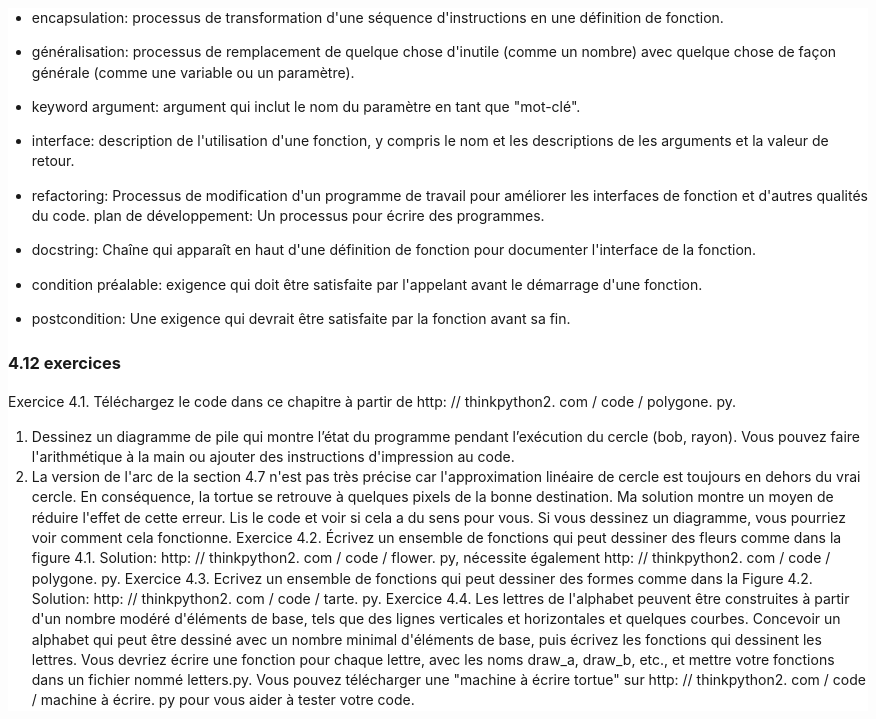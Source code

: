 - encapsulation: processus de transformation d'une séquence d'instructions en une définition de fonction.
- généralisation: processus de remplacement de quelque chose d'inutile (comme un nombre)
avec quelque chose de façon générale (comme une variable ou un paramètre).

- keyword argument: argument qui inclut le nom du paramètre en tant que "mot-clé".

- interface: description de l'utilisation d'une fonction, y compris le nom et les descriptions de
les arguments et la valeur de retour.

- refactoring: Processus de modification d'un programme de travail pour améliorer les interfaces de fonction
et d'autres qualités du code.
plan de développement: Un processus pour écrire des programmes.

- docstring: Chaîne qui apparaît en haut d'une définition de fonction pour documenter l'interface de la fonction.

- condition préalable: exigence qui doit être satisfaite par l'appelant avant le démarrage d'une fonction.

- postcondition: Une exigence qui devrait être satisfaite par la fonction avant sa fin.

### 4.12 exercices

Exercice 4.1. Téléchargez le code dans ce chapitre à partir de http: // thinkpython2. com / code /
polygone. py.
1. Dessinez un diagramme de pile qui montre l’état du programme pendant l’exécution du cercle (bob,
rayon). Vous pouvez faire l'arithmétique à la main ou ajouter des instructions d'impression au code.
2. La version de l'arc de la section 4.7 n'est pas très précise car l'approximation linéaire de
cercle est toujours en dehors du vrai cercle. En conséquence, la tortue se retrouve à quelques pixels de
la bonne destination. Ma solution montre un moyen de réduire l'effet de cette erreur. Lis le
code et voir si cela a du sens pour vous. Si vous dessinez un diagramme, vous pourriez voir comment cela fonctionne.
Exercice 4.2. Écrivez un ensemble de fonctions qui peut dessiner des fleurs comme dans la figure 4.1.
Solution:
http: // thinkpython2. com / code / flower. py,
nécessite également http:
// thinkpython2. com / code / polygone. py.
Exercice 4.3. Ecrivez un ensemble de fonctions qui peut dessiner des formes comme dans la Figure 4.2.
Solution: http: // thinkpython2. com / code / tarte. py.
Exercice 4.4. Les lettres de l'alphabet peuvent être construites à partir d'un nombre modéré d'éléments de base, tels que des lignes verticales et horizontales et quelques courbes. Concevoir un alphabet qui peut être dessiné
avec un nombre minimal d'éléments de base, puis écrivez les fonctions qui dessinent les lettres.
Vous devriez écrire une fonction pour chaque lettre, avec les noms draw_a, draw_b, etc., et mettre votre
fonctions dans un fichier nommé letters.py. Vous pouvez télécharger une "machine à écrire tortue" sur http: //
thinkpython2. com / code / machine à écrire. py pour vous aider à tester votre code.
